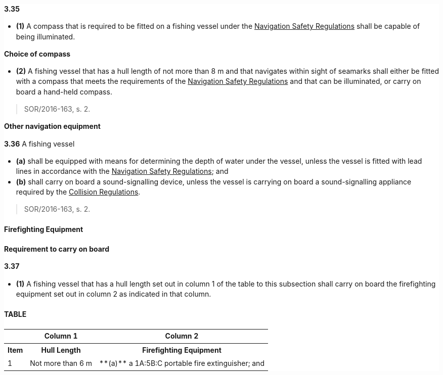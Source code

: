 **3.35** 

- **(1)** A compass that is required to be fitted on a fishing vessel under the [Navigation Safety Regulations](/en/Regulations/Statutory%20Orders%20and%20Regulations/2005/134.md) shall be capable of being illuminated.

**Choice of compass**

- **(2)** A fishing vessel that has a hull length of not more than 8 m and that navigates within sight of seamarks shall either be fitted with a compass that meets the requirements of the [Navigation Safety Regulations](/en/Regulations/Statutory%20Orders%20and%20Regulations/2005/134.md) and that can be illuminated, or carry on board a hand-held compass.
> SOR/2016-163, s. 2.





**Other navigation equipment**

**3.36** A fishing vessel
- **(a)** shall be equipped with means for determining the depth of water under the vessel, unless the vessel is fitted with lead lines in accordance with the [Navigation Safety Regulations](/en/Regulations/Statutory%20Orders%20and%20Regulations/2005/134.md); and
- **(b)** shall carry on board a sound-signalling device, unless the vessel is carrying on board a sound-signalling appliance required by the [Collision Regulations](/en/Regulations/Consolidated%20Regulations%20of%20Canada/1401-1500/C.R.C.,%20c.%201416.md).
> SOR/2016-163, s. 2.





#### Firefighting Equipment



**Requirement to carry on board**

**3.37** 

- **(1)** A fishing vessel that has a hull length set out in column 1 of the table to this subsection shall carry on board the firefighting equipment set out in column 2 as indicated in that column.
#### TABLE
<table>
<tr>
<th></th>
<th>Column 1</th>
<th>Column 2</th>
</tr>
<tr>
<th>Item</th>
<th>Hull Length</th>
<th>Firefighting Equipment</th>
</tr>
<tr>
<td>1</td>
<td>Not more than 6 m</td>
<td>**(a)** a 1A:5B:C portable fire extinguisher; and
